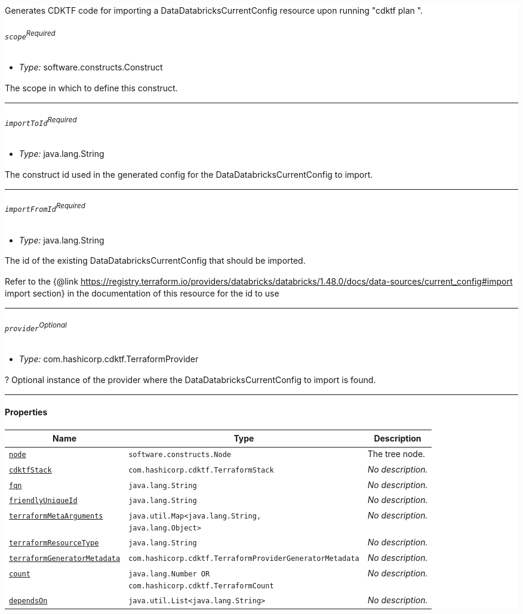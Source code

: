 Generates CDKTF code for importing a DataDatabricksCurrentConfig resource upon running "cdktf plan <stack-name>".

###### `scope`<sup>Required</sup> <a name="scope" id="@cdktf/provider-databricks.dataDatabricksCurrentConfig.DataDatabricksCurrentConfig.generateConfigForImport.parameter.scope"></a>

- *Type:* software.constructs.Construct

The scope in which to define this construct.

---

###### `importToId`<sup>Required</sup> <a name="importToId" id="@cdktf/provider-databricks.dataDatabricksCurrentConfig.DataDatabricksCurrentConfig.generateConfigForImport.parameter.importToId"></a>

- *Type:* java.lang.String

The construct id used in the generated config for the DataDatabricksCurrentConfig to import.

---

###### `importFromId`<sup>Required</sup> <a name="importFromId" id="@cdktf/provider-databricks.dataDatabricksCurrentConfig.DataDatabricksCurrentConfig.generateConfigForImport.parameter.importFromId"></a>

- *Type:* java.lang.String

The id of the existing DataDatabricksCurrentConfig that should be imported.

Refer to the {@link https://registry.terraform.io/providers/databricks/databricks/1.48.0/docs/data-sources/current_config#import import section} in the documentation of this resource for the id to use

---

###### `provider`<sup>Optional</sup> <a name="provider" id="@cdktf/provider-databricks.dataDatabricksCurrentConfig.DataDatabricksCurrentConfig.generateConfigForImport.parameter.provider"></a>

- *Type:* com.hashicorp.cdktf.TerraformProvider

? Optional instance of the provider where the DataDatabricksCurrentConfig to import is found.

---

#### Properties <a name="Properties" id="Properties"></a>

| **Name** | **Type** | **Description** |
| --- | --- | --- |
| <code><a href="#@cdktf/provider-databricks.dataDatabricksCurrentConfig.DataDatabricksCurrentConfig.property.node">node</a></code> | <code>software.constructs.Node</code> | The tree node. |
| <code><a href="#@cdktf/provider-databricks.dataDatabricksCurrentConfig.DataDatabricksCurrentConfig.property.cdktfStack">cdktfStack</a></code> | <code>com.hashicorp.cdktf.TerraformStack</code> | *No description.* |
| <code><a href="#@cdktf/provider-databricks.dataDatabricksCurrentConfig.DataDatabricksCurrentConfig.property.fqn">fqn</a></code> | <code>java.lang.String</code> | *No description.* |
| <code><a href="#@cdktf/provider-databricks.dataDatabricksCurrentConfig.DataDatabricksCurrentConfig.property.friendlyUniqueId">friendlyUniqueId</a></code> | <code>java.lang.String</code> | *No description.* |
| <code><a href="#@cdktf/provider-databricks.dataDatabricksCurrentConfig.DataDatabricksCurrentConfig.property.terraformMetaArguments">terraformMetaArguments</a></code> | <code>java.util.Map<java.lang.String, java.lang.Object></code> | *No description.* |
| <code><a href="#@cdktf/provider-databricks.dataDatabricksCurrentConfig.DataDatabricksCurrentConfig.property.terraformResourceType">terraformResourceType</a></code> | <code>java.lang.String</code> | *No description.* |
| <code><a href="#@cdktf/provider-databricks.dataDatabricksCurrentConfig.DataDatabricksCurrentConfig.property.terraformGeneratorMetadata">terraformGeneratorMetadata</a></code> | <code>com.hashicorp.cdktf.TerraformProviderGeneratorMetadata</code> | *No description.* |
| <code><a href="#@cdktf/provider-databricks.dataDatabricksCurrentConfig.DataDatabricksCurrentConfig.property.count">count</a></code> | <code>java.lang.Number OR com.hashicorp.cdktf.TerraformCount</code> | *No description.* |
| <code><a href="#@cdktf/provider-databricks.dataDatabricksCurrentConfig.DataDatabricksCurrentConfig.property.dependsOn">dependsOn</a></code> | <code>java.util.List<java.lang.String></code> | *No description.* |